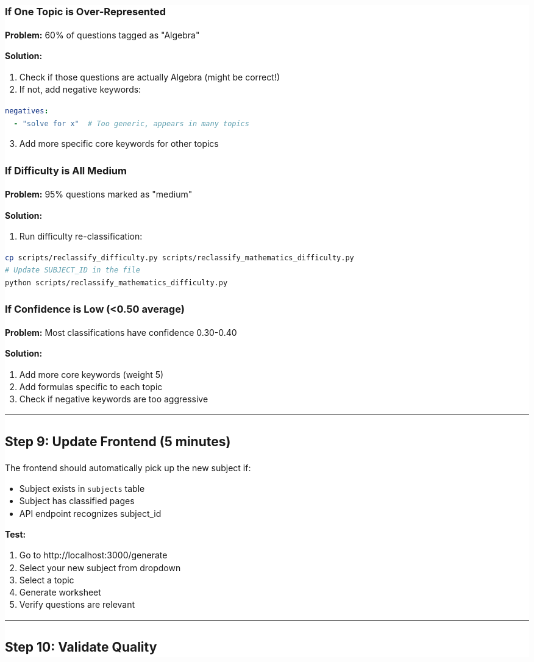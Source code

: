 ### If One Topic is Over-Represented

**Problem:** 60% of questions tagged as "Algebra"

**Solution:**
1. Check if those questions are actually Algebra (might be correct!)
2. If not, add negative keywords:
```yaml
negatives:
  - "solve for x"  # Too generic, appears in many topics
```
3. Add more specific core keywords for other topics

### If Difficulty is All Medium

**Problem:** 95% questions marked as "medium"

**Solution:**
1. Run difficulty re-classification:
```bash
cp scripts/reclassify_difficulty.py scripts/reclassify_mathematics_difficulty.py
# Update SUBJECT_ID in the file
python scripts/reclassify_mathematics_difficulty.py
```

### If Confidence is Low (<0.50 average)

**Problem:** Most classifications have confidence 0.30-0.40

**Solution:**
1. Add more core keywords (weight 5)
2. Add formulas specific to each topic
3. Check if negative keywords are too aggressive

---

## Step 9: Update Frontend (5 minutes)

The frontend should automatically pick up the new subject if:
- Subject exists in `subjects` table
- Subject has classified pages
- API endpoint recognizes subject_id

**Test:**
1. Go to http://localhost:3000/generate
2. Select your new subject from dropdown
3. Select a topic
4. Generate worksheet
5. Verify questions are relevant

---

## Step 10: Validate Quality
